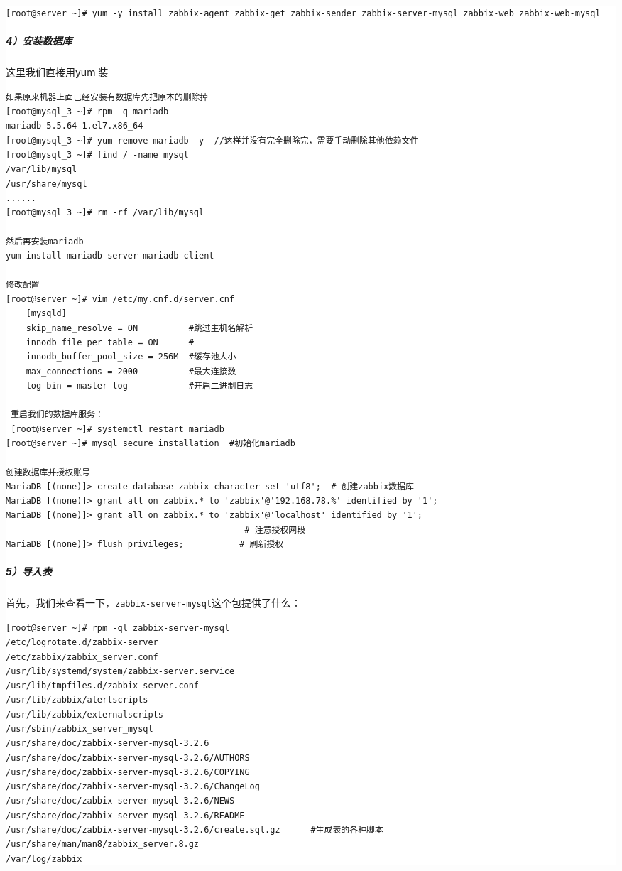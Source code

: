 ```
[root@server ~]# yum -y install zabbix-agent zabbix-get zabbix-sender zabbix-server-mysql zabbix-web zabbix-web-mysql
```

##### 4）安装数据库

这里我们直接用yum 装

```
如果原来机器上面已经安装有数据库先把原本的删除掉
[root@mysql_3 ~]# rpm -q mariadb
mariadb-5.5.64-1.el7.x86_64
[root@mysql_3 ~]# yum remove mariadb -y  //这样并没有完全删除完，需要手动删除其他依赖文件
[root@mysql_3 ~]# find / -name mysql
/var/lib/mysql
/usr/share/mysql
......
[root@mysql_3 ~]# rm -rf /var/lib/mysql  

然后再安装mariadb
yum install mariadb-server mariadb-client

修改配置
[root@server ~]# vim /etc/my.cnf.d/server.cnf
    [mysqld]
    skip_name_resolve = ON          #跳过主机名解析
    innodb_file_per_table = ON      #
    innodb_buffer_pool_size = 256M  #缓存池大小
    max_connections = 2000          #最大连接数
    log-bin = master-log            #开启二进制日志
    
 重启我们的数据库服务：
 [root@server ~]# systemctl restart mariadb
[root@server ~]# mysql_secure_installation  #初始化mariadb

创建数据库并授权账号
MariaDB [(none)]> create database zabbix character set 'utf8';  # 创建zabbix数据库
MariaDB [(none)]> grant all on zabbix.* to 'zabbix'@'192.168.78.%' identified by '1';	
MariaDB [(none)]> grant all on zabbix.* to 'zabbix'@'localhost' identified by '1';
                                			   # 注意授权网段 
MariaDB [(none)]> flush privileges;           # 刷新授权

```

##### 5）导入表

首先，我们来查看一下，`zabbix-server-mysql`这个包提供了什么：

```
[root@server ~]# rpm -ql zabbix-server-mysql
/etc/logrotate.d/zabbix-server
/etc/zabbix/zabbix_server.conf
/usr/lib/systemd/system/zabbix-server.service
/usr/lib/tmpfiles.d/zabbix-server.conf
/usr/lib/zabbix/alertscripts
/usr/lib/zabbix/externalscripts
/usr/sbin/zabbix_server_mysql
/usr/share/doc/zabbix-server-mysql-3.2.6
/usr/share/doc/zabbix-server-mysql-3.2.6/AUTHORS
/usr/share/doc/zabbix-server-mysql-3.2.6/COPYING
/usr/share/doc/zabbix-server-mysql-3.2.6/ChangeLog
/usr/share/doc/zabbix-server-mysql-3.2.6/NEWS
/usr/share/doc/zabbix-server-mysql-3.2.6/README
/usr/share/doc/zabbix-server-mysql-3.2.6/create.sql.gz      #生成表的各种脚本
/usr/share/man/man8/zabbix_server.8.gz
/var/log/zabbix
```